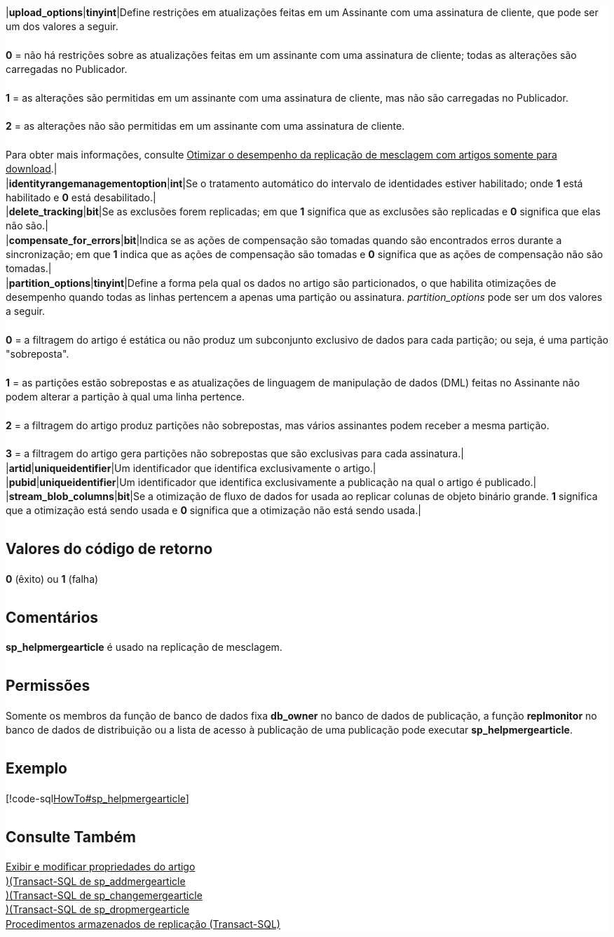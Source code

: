 |**upload_options**|**tinyint**|Define restrições em atualizações feitas em um Assinante com uma assinatura de cliente, que pode ser um dos valores a seguir.<br /><br /> **0** = não há restrições sobre as atualizações feitas em um assinante com uma assinatura de cliente; todas as alterações são carregadas no Publicador.<br /><br /> **1** = as alterações são permitidas em um assinante com uma assinatura de cliente, mas não são carregadas no Publicador.<br /><br /> **2** = as alterações não são permitidas em um assinante com uma assinatura de cliente.<br /><br /> Para obter mais informações, consulte [Otimizar o desempenho da replicação de mesclagem com artigos somente para download](../../relational-databases/replication/merge/optimize-merge-replication-performance-with-download-only-articles.md).|  
|**identityrangemanagementoption**|**int**|Se o tratamento automático do intervalo de identidades estiver habilitado; onde **1** está habilitado e **0** está desabilitado.|  
|**delete_tracking**|**bit**|Se as exclusões forem replicadas; em que **1** significa que as exclusões são replicadas e **0** significa que elas não são.|  
|**compensate_for_errors**|**bit**|Indica se as ações de compensação são tomadas quando são encontrados erros durante a sincronização; em que **1** indica que as ações de compensação são tomadas e **0** significa que as ações de compensação não são tomadas.|  
|**partition_options**|**tinyint**|Define a forma pela qual os dados no artigo são particionados, o que habilita otimizações de desempenho quando todas as linhas pertencem a apenas uma partição ou assinatura. *partition_options* pode ser um dos valores a seguir.<br /><br /> **0** = a filtragem do artigo é estática ou não produz um subconjunto exclusivo de dados para cada partição; ou seja, é uma partição "sobreposta".<br /><br /> **1** = as partições estão sobrepostas e as atualizações de linguagem de manipulação de dados (DML) feitas no Assinante não podem alterar a partição à qual uma linha pertence.<br /><br /> **2** = a filtragem do artigo produz partições não sobrepostas, mas vários assinantes podem receber a mesma partição.<br /><br /> **3** = a filtragem do artigo gera partições não sobrepostas que são exclusivas para cada assinatura.|  
|**artid**|**uniqueidentifier**|Um identificador que identifica exclusivamente o artigo.|  
|**pubid**|**uniqueidentifier**|Um identificador que identifica exclusivamente a publicação na qual o artigo é publicado.|  
|**stream_blob_columns**|**bit**|Se a otimização de fluxo de dados for usada ao replicar colunas de objeto binário grande. **1** significa que a otimização está sendo usada e **0** significa que a otimização não está sendo usada.|  
  
## <a name="return-code-values"></a>Valores do código de retorno  
 **0** (êxito) ou **1** (falha)  
  
## <a name="remarks"></a>Comentários  
 **sp_helpmergearticle** é usado na replicação de mesclagem.  
  
## <a name="permissions"></a>Permissões  
 Somente os membros da função de banco de dados fixa **db_owner** no banco de dados de publicação, a função **replmonitor** no banco de dados de distribuição ou a lista de acesso à publicação de uma publicação pode executar **sp_helpmergearticle**.  
  
## <a name="example"></a>Exemplo  
 [!code-sql[HowTo#sp_helpmergearticle](../../relational-databases/replication/codesnippet/tsql/sp-helpmergearticle-tran_1.sql)]  
  
## <a name="see-also"></a>Consulte Também  
 [Exibir e modificar propriedades do artigo](../../relational-databases/replication/publish/view-and-modify-article-properties.md)   
 [&#41;&#40;Transact-SQL de sp_addmergearticle](../../relational-databases/system-stored-procedures/sp-addmergearticle-transact-sql.md)   
 [&#41;&#40;Transact-SQL de sp_changemergearticle](../../relational-databases/system-stored-procedures/sp-changemergearticle-transact-sql.md)   
 [&#41;&#40;Transact-SQL de sp_dropmergearticle](../../relational-databases/system-stored-procedures/sp-dropmergearticle-transact-sql.md)   
 [Procedimentos armazenados de replicação &#40;Transact-SQL&#41;](../../relational-databases/system-stored-procedures/replication-stored-procedures-transact-sql.md)  
  
  
